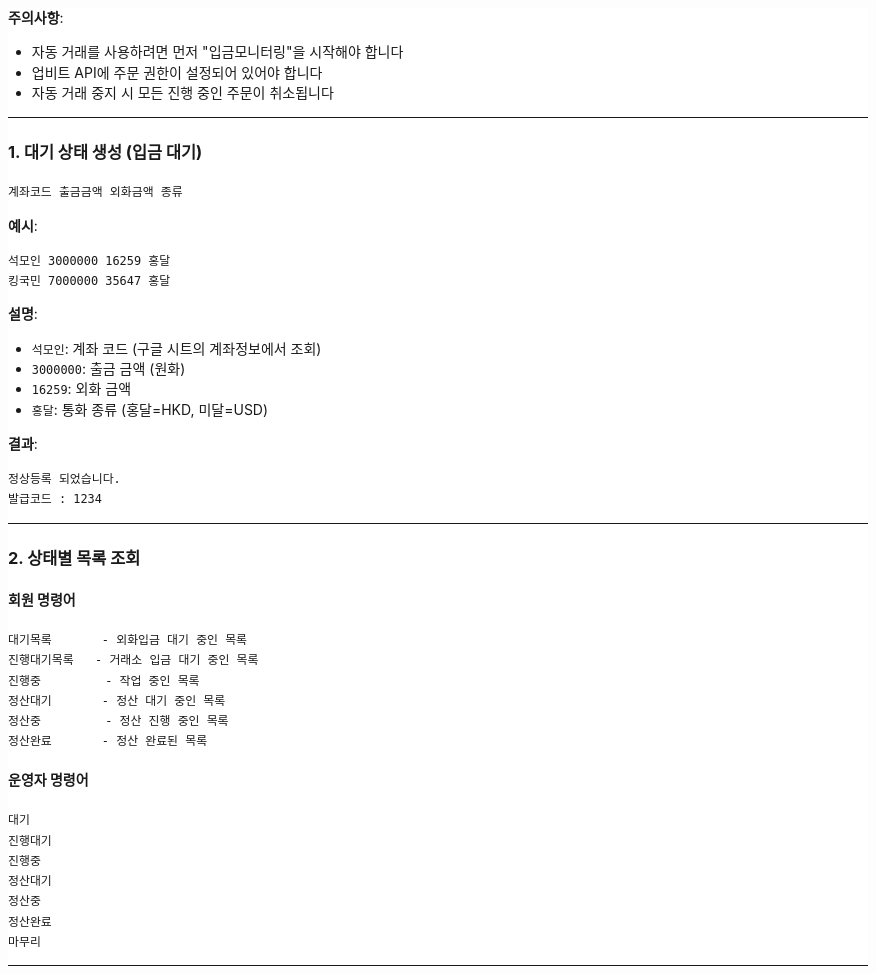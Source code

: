 **주의사항**:
- 자동 거래를 사용하려면 먼저 "입금모니터링"을 시작해야 합니다
- 업비트 API에 주문 권한이 설정되어 있어야 합니다
- 자동 거래 중지 시 모든 진행 중인 주문이 취소됩니다

---

### 1. 대기 상태 생성 (입금 대기)
```
계좌코드 출금금액 외화금액 종류
```

**예시**:
```
석모인 3000000 16259 홍달
킹국민 7000000 35647 홍달
```

**설명**:
- `석모인`: 계좌 코드 (구글 시트의 계좌정보에서 조회)
- `3000000`: 출금 금액 (원화)
- `16259`: 외화 금액
- `홍달`: 통화 종류 (홍달=HKD, 미달=USD)

**결과**:
```
정상등록 되었습니다.
발급코드 : 1234
```

---

### 2. 상태별 목록 조회

#### 회원 명령어
```
대기목록       - 외화입금 대기 중인 목록
진행대기목록   - 거래소 입금 대기 중인 목록
진행중         - 작업 중인 목록
정산대기       - 정산 대기 중인 목록
정산중         - 정산 진행 중인 목록
정산완료       - 정산 완료된 목록
```

#### 운영자 명령어
```
대기
진행대기
진행중
정산대기
정산중
정산완료
마무리
```

---